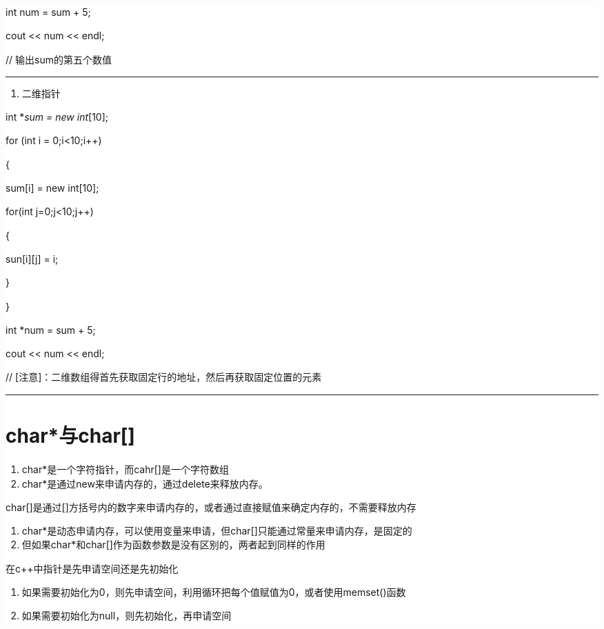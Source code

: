 int num = sum + 5;

cout << num << endl;

// 输出sum的第五个数值

---

1. 二维指针

int **sum = new int*[10];

for (int i = 0;i<10;i++)

{

sum[i] = new int[10];

for(int j=0;j<10;j++)

{

sun[i][j] = i;

}

}

int *num = sum + 5;

cout << num << endl;

// [注意]：二维数组得首先获取固定行的地址，然后再获取固定位置的元素

---

# char*与char[]

1. char*是一个字符指针，而cahr[]是一个字符数组
2. char*是通过new来申请内存的，通过delete来释放内存。

char[]是通过[]方括号内的数字来申请内存的，或者通过直接赋值来确定内存的，不需要释放内存

1. char*是动态申请内存，可以使用变量来申请，但char[]只能通过常量来申请内存，是固定的
2. 但如果char*和char[]作为函数参数是没有区别的，两者起到同样的作用

在c++中指针是先申请空间还是先初始化

1. 如果需要初始化为0，则先申请空间，利用循环把每个值赋值为0，或者使用memset()函数

2. 如果需要初始化为null，则先初始化，再申请空间